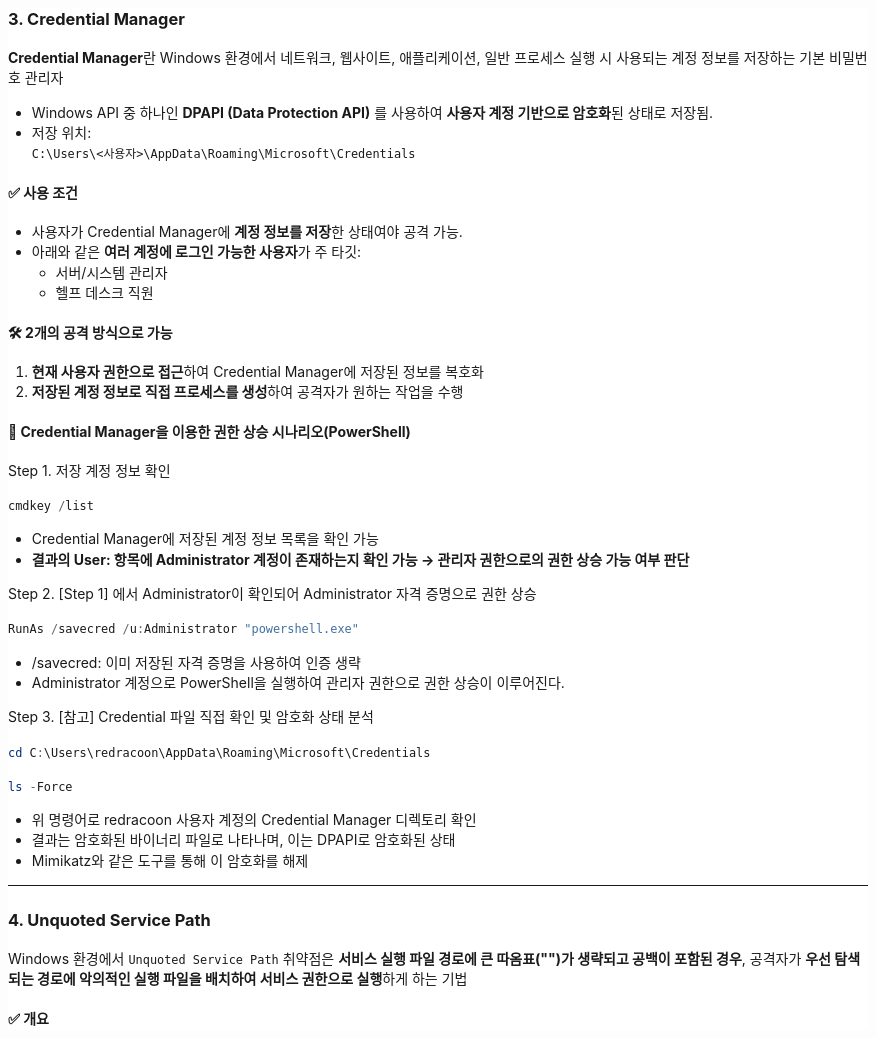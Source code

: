 
### 3. Credential Manager

**Credential Manager**란 Windows 환경에서 네트워크, 웹사이트, 애플리케이션, 일반 프로세스 실행 시 사용되는 계정 정보를 저장하는 기본 비밀번호 관리자

- Windows API 중 하나인 **DPAPI (Data Protection API)** 를 사용하여 **사용자 계정 기반으로 암호화**된 상태로 저장됨.
- 저장 위치:  
  `C:\Users\<사용자>\AppData\Roaming\Microsoft\Credentials`

#### ✅ 사용 조건
- 사용자가 Credential Manager에 **계정 정보를 저장**한 상태여야 공격 가능.
- 아래와 같은 **여러 계정에 로그인 가능한 사용자**가 주 타깃:
  - 서버/시스템 관리자
  - 헬프 데스크 직원

#### 🛠️ 2개의 공격 방식으로 가능
1. **현재 사용자 권한으로 접근**하여 Credential Manager에 저장된 정보를 복호화
2. **저장된 계정 정보로 직접 프로세스를 생성**하여 공격자가 원하는 작업을 수행


#### 🧪 Credential Manager을 이용한 권한 상승 시나리오(PowerShell)
Step 1. 저장 계정 정보 확인
```powershell
cmdkey /list
```
- Credential Manager에 저장된 계정 정보 목록을 확인 가능
- **결과의 User: 항목에 Administrator 계정이 존재하는지 확인 가능 → 관리자 권한으로의 권한 상승 가능 여부 판단**

Step 2. [Step 1] 에서 Administrator이 확인되어 Administrator 자격 증명으로 권한 상승
```powershell
RunAs /savecred /u:Administrator "powershell.exe"
```
- /savecred: 이미 저장된 자격 증명을 사용하여 인증 생략
-  Administrator 계정으로 PowerShell을 실행하여 관리자 권한으로 권한 상승이 이루어진다.

Step 3. [참고] Credential 파일 직접 확인 및 암호화 상태 분석
```powershell
cd C:\Users\redracoon\AppData\Roaming\Microsoft\Credentials
```
```powershell
ls -Force
```
- 위 명령어로 redracoon 사용자 계정의 Credential Manager 디렉토리 확인
- 결과는 암호화된 바이너리 파일로 나타나며, 이는 DPAPI로 암호화된 상태
- Mimikatz와 같은 도구를 통해 이 암호화를 해제

---

### 4. Unquoted Service Path

Windows 환경에서 `Unquoted Service Path` 취약점은 **서비스 실행 파일 경로에 큰 따옴표("")가 생략되고 공백이 포함된 경우**, 공격자가 **우선 탐색되는 경로에 악의적인 실행 파일을 배치하여 서비스 권한으로 실행**하게 하는 기법


#### ✅ 개요
